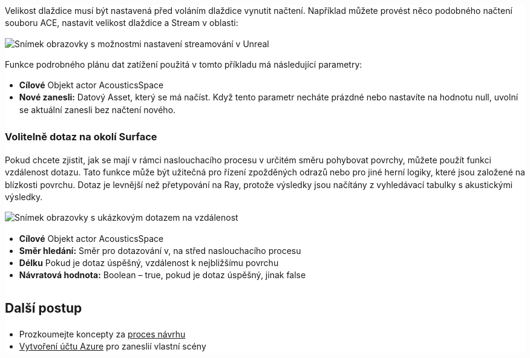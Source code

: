 Velikost dlaždice musí být nastavená před voláním dlaždice vynutit načtení. Například můžete provést něco podobného načtení souboru ACE, nastavit velikost dlaždice a Stream v oblasti:

![Snímek obrazovky s možnostmi nastavení streamování v Unreal](media/streaming-setup.png)

Funkce podrobného plánu dat zatížení použitá v tomto příkladu má následující parametry:

* **Cílové** Objekt actor AcousticsSpace
* **Nové zanesli:** Datový Asset, který se má načíst. Když tento parametr necháte prázdné nebo nastavíte na hodnotu null, uvolní se aktuální zanesli bez načtení nového.

### <a name="optionally-query-for-surface-proximity"></a>Volitelně dotaz na okolí Surface
Pokud chcete zjistit, jak se mají v rámci naslouchacího procesu v určitém směru pohybovat povrchy, můžete použít funkci vzdálenost dotazu. Tato funkce může být užitečná pro řízení zpožděných odrazů nebo pro jiné herní logiky, které jsou založené na blízkosti povrchu. Dotaz je levnější než přetypování na Ray, protože výsledky jsou načítány z vyhledávací tabulky s akustickými výsledky.

![Snímek obrazovky s ukázkovým dotazem na vzdálenost](media/distance-query.png)

* **Cílové** Objekt actor AcousticsSpace
* **Směr hledání:** Směr pro dotazování v, na střed naslouchacího procesu
* **Délku** Pokud je dotaz úspěšný, vzdálenost k nejbližšímu povrchu
* **Návratová hodnota:** Boolean – true, pokud je dotaz úspěšný, jinak false

## <a name="next-steps"></a>Další postup
* Prozkoumejte koncepty za [proces návrhu](design-process.md)
* [Vytvoření účtu Azure](create-azure-account.md) pro zaneslií vlastní scény


